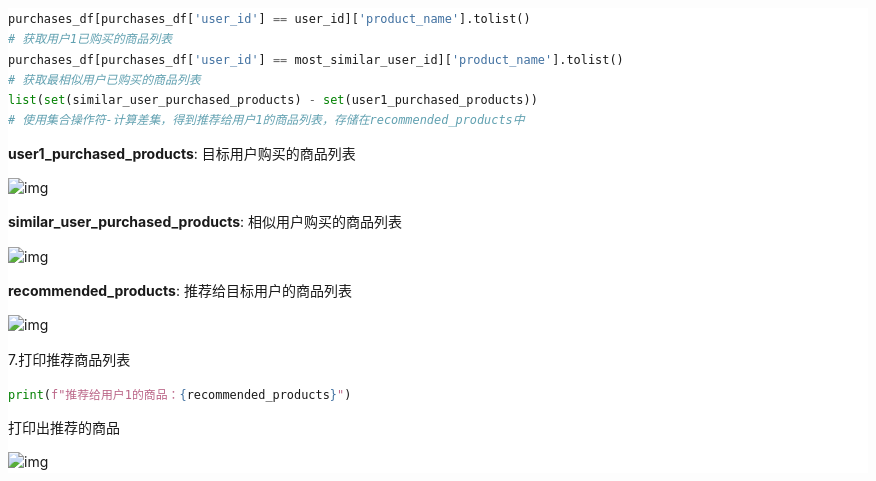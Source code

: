 ```python
purchases_df[purchases_df['user_id'] == user_id]['product_name'].tolist()
# 获取用户1已购买的商品列表
purchases_df[purchases_df['user_id'] == most_similar_user_id]['product_name'].tolist()
# 获取最相似用户已购买的商品列表
list(set(similar_user_purchased_products) - set(user1_purchased_products))
# 使用集合操作符-计算差集，得到推荐给用户1的商品列表，存储在recommended_products中
```

**user1_purchased_products**: 目标用户购买的商品列表

![img](https://s2.loli.net/2025/06/16/YS7WAxdI8UywZ1q.webp)

**similar_user_purchased_products**: 相似用户购买的商品列表

![img](https://s2.loli.net/2025/06/16/JzgQEHi6f3tT5vb.webp)

**recommended_products**: 推荐给目标用户的商品列表

![img](https://s2.loli.net/2025/06/16/5AWIZrVukjmRye6.webp)

7.打印推荐商品列表

```python
print(f"推荐给用户1的商品：{recommended_products}")
```

打印出推荐的商品

![img](https://s2.loli.net/2025/06/16/TOFpblMa9XVGDqR.webp)
